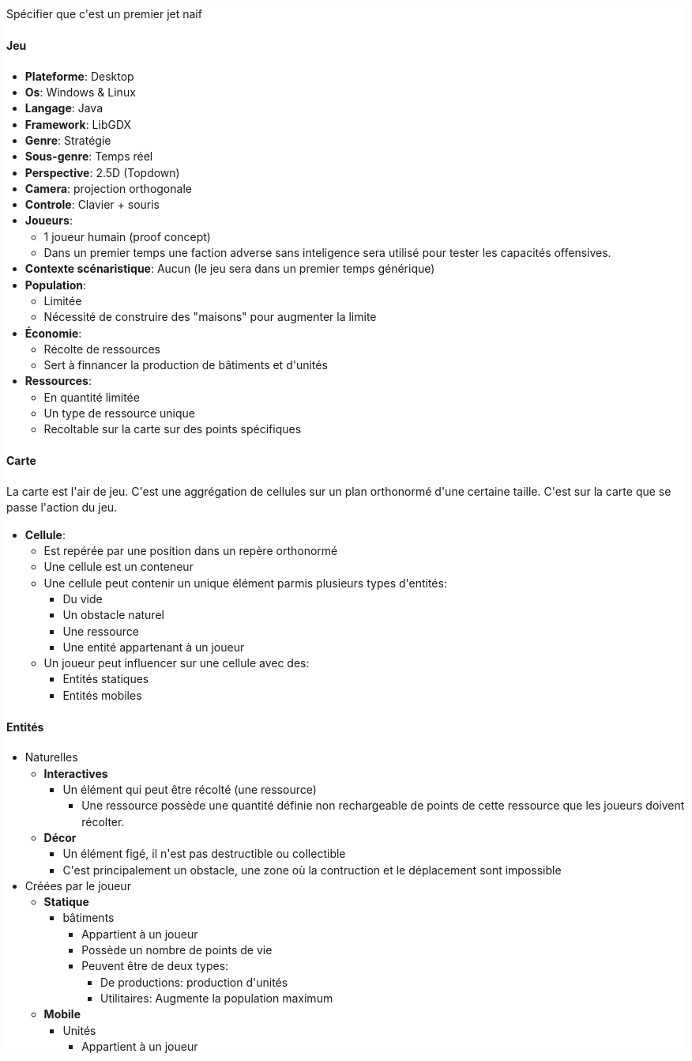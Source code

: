 <st c="r">Spécifier que c'est un premier jet naif</st>

#### Jeu
  * **Plateforme**: Desktop
  * **Os**: Windows & Linux
  * **Langage**: Java
  * **Framework**: LibGDX
  * **Genre**: Stratégie
  * **Sous-genre**: Temps réel
  * **Perspective**: 2.5D (Topdown)
  * **Camera**: projection orthogonale
  * **Controle**: Clavier + souris
  * **Joueurs**: 
    * 1 joueur humain (proof concept)
    * Dans un premier temps une faction adverse sans inteligence sera utilisé pour tester les capacités offensives.
  * **Contexte scénaristique**: Aucun (le jeu sera dans un premier temps générique)
  * **Population**: 
    * Limitée
    * Nécessité de construire des "maisons" pour augmenter la limite
  * **Économie**: 
    * Récolte de ressources
    * Sert à finnancer la production de bâtiments et d'unités
  * **Ressources**:
    * En quantité limitée
    * Un type de ressource unique
    * Recoltable sur la carte sur des points spécifiques


#### Carte
La carte est l'air de jeu. C'est une aggrégation de cellules sur un plan orthonormé d'une certaine taille. C'est sur la carte que se passe l'action du jeu.

* **Cellule**:
  * Est repérée par une position dans un repère orthonormé
  * Une cellule est un conteneur
  * Une cellule peut contenir un unique élément parmis plusieurs types d'entités:
    * Du vide
    * Un obstacle naturel
    * Une ressource
    * Une entité appartenant à un joueur
  * Un joueur peut influencer sur une cellule avec des:
    * Entités statiques
    * Entités mobiles

#### Entités
* Naturelles
  * **Interactives**
    * Un élément qui peut être récolté (une ressource)
      * Une ressource possède une quantité définie non rechargeable de points de cette ressource que les joueurs doivent récolter.
  * **Décor**
    * Un élément figé, il n'est pas destructible ou collectible
    * C'est principalement un obstacle, une zone où la contruction et le déplacement sont impossible
* Créées par le joueur
  * **Statique**
    * bâtiments
      * Appartient à un joueur
      * Possède un nombre de points de vie
      * Peuvent être de deux types:
        * De productions: production d'unités
        * Utilitaires: Augmente la population maximum      
  * **Mobile**
    * Unités
      * Appartient à un joueur